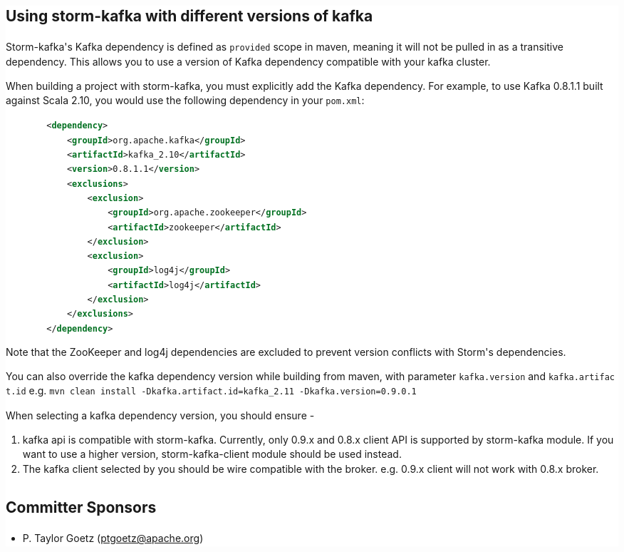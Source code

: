 
## Using storm-kafka with different versions of kafka

Storm-kafka's Kafka dependency is defined as `provided` scope in maven, meaning it will not be 
pulled in as a transitive dependency. This allows you to use a version of Kafka dependency 
compatible with your kafka cluster.

When building a project with storm-kafka, you must explicitly add the Kafka dependency. For example,
to use Kafka 0.8.1.1 built against Scala 2.10, you would use the following dependency in your
`pom.xml`:

```xml
        <dependency>
            <groupId>org.apache.kafka</groupId>
            <artifactId>kafka_2.10</artifactId>
            <version>0.8.1.1</version>
            <exclusions>
                <exclusion>
                    <groupId>org.apache.zookeeper</groupId>
                    <artifactId>zookeeper</artifactId>
                </exclusion>
                <exclusion>
                    <groupId>log4j</groupId>
                    <artifactId>log4j</artifactId>
                </exclusion>
            </exclusions>
        </dependency>
```

Note that the ZooKeeper and log4j dependencies are excluded to prevent version conflicts with 
Storm's dependencies.

You can also override the kafka dependency version while building from maven, with parameter
`kafka.version` and `kafka.artifact.id` e.g. 
`mvn clean install -Dkafka.artifact.id=kafka_2.11 -Dkafka.version=0.9.0.1`

When selecting a kafka dependency version, you should ensure - 
 1. kafka api is compatible with storm-kafka. Currently, only 0.9.x and 0.8.x client API is 
 supported by storm-kafka module. If you want to use a higher version, storm-kafka-client module 
 should be used instead.
 2. The kafka client selected by you should be wire compatible with the broker. e.g. 0.9.x client 
 will not work with 0.8.x broker.

## Committer Sponsors

 * P. Taylor Goetz ([ptgoetz@apache.org](mailto:ptgoetz@apache.org))
